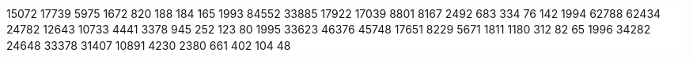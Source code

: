    <td style="text-align:right;"> 15072 </td>
   <td style="text-align:right;"> 17739 </td>
   <td style="text-align:right;"> 5975 </td>
   <td style="text-align:right;"> 1672 </td>
   <td style="text-align:right;"> 820 </td>
   <td style="text-align:right;"> 188 </td>
   <td style="text-align:right;"> 184 </td>
   <td style="text-align:right;"> 165 </td>
  </tr>
  <tr>
   <td style="text-align:left;"> 1993 </td>
   <td style="text-align:right;"> 84552 </td>
   <td style="text-align:right;"> 33885 </td>
   <td style="text-align:right;"> 17922 </td>
   <td style="text-align:right;"> 17039 </td>
   <td style="text-align:right;"> 8801 </td>
   <td style="text-align:right;"> 8167 </td>
   <td style="text-align:right;"> 2492 </td>
   <td style="text-align:right;"> 683 </td>
   <td style="text-align:right;"> 334 </td>
   <td style="text-align:right;"> 76 </td>
   <td style="text-align:right;"> 142 </td>
  </tr>
  <tr>
   <td style="text-align:left;"> 1994 </td>
   <td style="text-align:right;"> 62788 </td>
   <td style="text-align:right;"> 62434 </td>
   <td style="text-align:right;"> 24782 </td>
   <td style="text-align:right;"> 12643 </td>
   <td style="text-align:right;"> 10733 </td>
   <td style="text-align:right;"> 4441 </td>
   <td style="text-align:right;"> 3378 </td>
   <td style="text-align:right;"> 945 </td>
   <td style="text-align:right;"> 252 </td>
   <td style="text-align:right;"> 123 </td>
   <td style="text-align:right;"> 80 </td>
  </tr>
  <tr>
   <td style="text-align:left;"> 1995 </td>
   <td style="text-align:right;"> 33623 </td>
   <td style="text-align:right;"> 46376 </td>
   <td style="text-align:right;"> 45748 </td>
   <td style="text-align:right;"> 17651 </td>
   <td style="text-align:right;"> 8229 </td>
   <td style="text-align:right;"> 5671 </td>
   <td style="text-align:right;"> 1811 </td>
   <td style="text-align:right;"> 1180 </td>
   <td style="text-align:right;"> 312 </td>
   <td style="text-align:right;"> 82 </td>
   <td style="text-align:right;"> 65 </td>
  </tr>
  <tr>
   <td style="text-align:left;"> 1996 </td>
   <td style="text-align:right;"> 34282 </td>
   <td style="text-align:right;"> 24648 </td>
   <td style="text-align:right;"> 33378 </td>
   <td style="text-align:right;"> 31407 </td>
   <td style="text-align:right;"> 10891 </td>
   <td style="text-align:right;"> 4230 </td>
   <td style="text-align:right;"> 2380 </td>
   <td style="text-align:right;"> 661 </td>
   <td style="text-align:right;"> 402 </td>
   <td style="text-align:right;"> 104 </td>
   <td style="text-align:right;"> 48 </td>